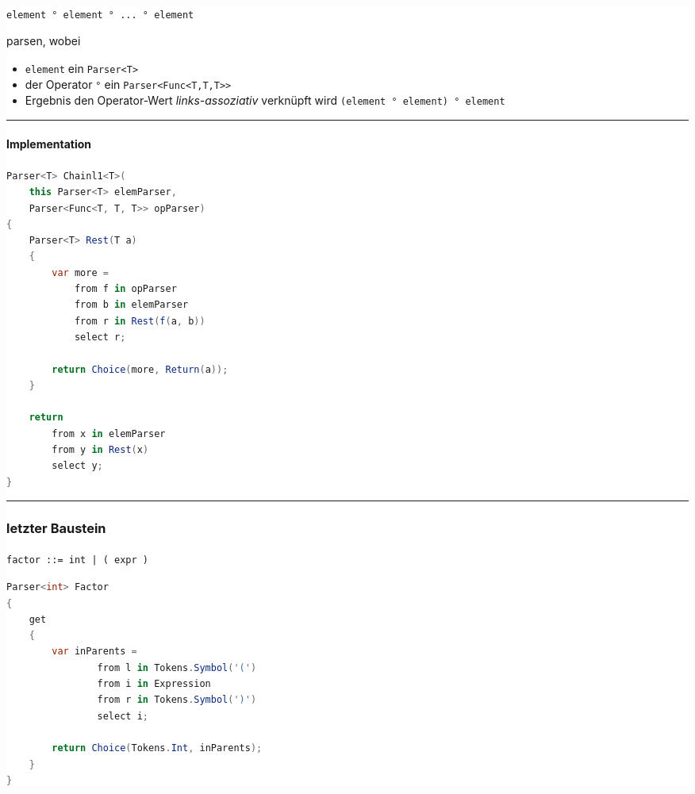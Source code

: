     element ° element ° ... ° element
	
parsen, wobei

- `element` ein `Parser<T>`
- der Operator `°` ein `Parser<Func<T,T,T>>`
- Ergebnis den Operator-Wert *links-assoziativ* verknüpft wird `(element ° element) ° element`

---

#### Implementation

```csharp
Parser<T> Chainl1<T>(
    this Parser<T> elemParser, 
    Parser<Func<T, T, T>> opParser)
{
    Parser<T> Rest(T a)
    {
        var more =
            from f in opParser
            from b in elemParser
            from r in Rest(f(a, b))
            select r;

        return Choice(more, Return(a));
    }

    return
        from x in elemParser
        from y in Rest(x)
        select y;
}
```
---

### letzter Baustein

    factor ::= int | ( expr )

```csharp
Parser<int> Factor
{
    get
    {
        var inParents =
                from l in Tokens.Symbol('(')
                from i in Expression
                from r in Tokens.Symbol(')')
                select i;

        return Choice(Tokens.Int, inParents);
    }
}
```
